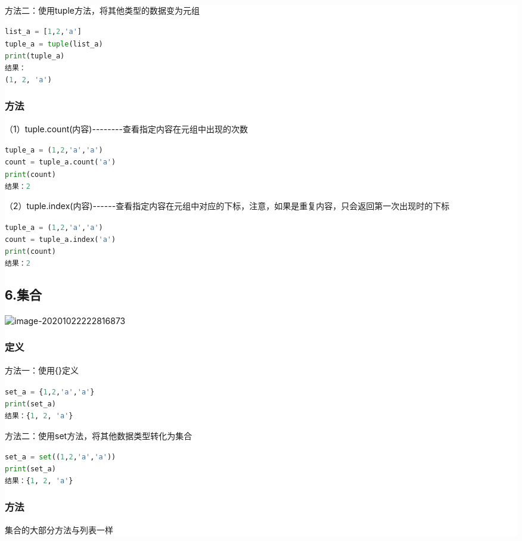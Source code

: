 方法二：使用tuple方法，将其他类型的数据变为元组

```python
list_a = [1,2,'a']
tuple_a = tuple(list_a)
print(tuple_a)
结果：
(1, 2, 'a')
```

### 方法

（1）tuple.count(内容)--------查看指定内容在元组中出现的次数

```python
tuple_a = (1,2,'a','a')
count = tuple_a.count('a')
print(count)
结果：2
```

（2）tuple.index(内容)------查看指定内容在元组中对应的下标，注意，如果是重复内容，只会返回第一次出现时的下标

```python
tuple_a = (1,2,'a','a')
count = tuple_a.index('a')
print(count)
结果：2
```

## 6.集合

![image-20201022222816873](C:\Users\Administrator.DESKTOP-7PKNCLF\AppData\Roaming\Typora\typora-user-images\image-20201022222816873.png)

### 定义

方法一：使用{}定义

```python
set_a = {1,2,'a','a'}
print(set_a)
结果：{1, 2, 'a'}
```

方法二：使用set方法，将其他数据类型转化为集合

```python
set_a = set((1,2,'a','a'))
print(set_a)
结果：{1, 2, 'a'}
```

### 方法

集合的大部分方法与列表一样
